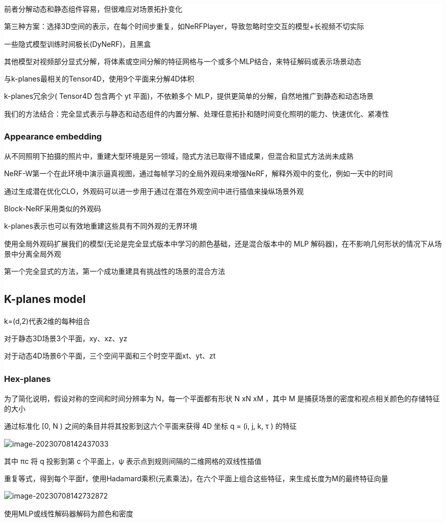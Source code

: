 前者分解动态和静态组件容易，但很难应对场景拓扑变化

第三种方案：选择3D空间的表示，在每个时间步重复，如NeRFPlayer，导致忽略时空交互的模型+长视频不切实际



一些隐式模型训练时间极长(DyNeRF)，且黑盒

其他模型对视频部分显式分解，将体素或空间分解的特征网格与一个或多个MLP结合，来特征解码或表示场景动态

与k-planes最相关的Tensor4D，使用9个平面来分解4D体积

k-planes冗余少( Tensor4D 包含两个 yt 平面)，不依赖多个 MLP，提供更简单的分解，自然地推广到静态和动态场景

我们的方法结合：完全显式表示与静态和动态组件的内置分解、处理任意拓扑和随时间变化照明的能力、快速优化、紧凑性



### Appearance embedding

从不同照明下拍摄的照片中，重建大型环境是另一领域，隐式方法已取得不错成果，但混合和显式方法尚未成熟

NeRF-W第一个在此环境中演示逼真视图，通过每帧学习的全局外观码来增强NeRF，解释外观中的变化，例如一天中的时间

通过生成潜在优化CLO，外观码可以进一步用于通过在潜在外观空间中进行插值来操纵场景外观

Block-NeRF采用类似的外观码



k-planes表示也可以有效地重建这些具有不同外观的无界环境

使用全局外观码扩展我们的模型(无论是完全显式版本中学习的颜色基础，还是混合版本中的 MLP 解码器)，在不影响几何形状的情况下从场景中分离全局外观

第一个完全显式的方法，第一个成功重建具有挑战性的场景的混合方法



## K-planes model

k=(d,2)代表2维的每种组合

对于静态3D场景3个平面，xy、xz、yz

对于动态4D场景6个平面，三个空间平面和三个时空平面xt、yt、zt



### Hex-planes

为了简化说明，假设对称的空间和时间分辨率为 N，每一个平面都有形状 N xN xM ，其中 M 是捕获场景的密度和视点相关颜色的存储特征的大小

通过标准化 [0, N ) 之间的条目并将其投影到这六个平面来获得 4D 坐标 q = (i, j, k, τ ) 的特征

![image-20230708142437033](https://cdn.jsdelivr.net/gh/twtsuif/picture/twtsuif2023-07-08/c8c12acd56ebc7a26b11c0bedcee5be3--9067--image-20230708142437033.png)

其中 πc 将 q 投影到第 c 个平面上，ψ 表示点到规则间隔的二维网格的双线性插值

重复等式，得到每个平面f，使用Hadamard乘积(元素乘法)，在六个平面上组合这些特征，来生成长度为M的最终特征向量

![image-20230708142732872](https://cdn.jsdelivr.net/gh/twtsuif/picture/twtsuif2023-07-08/dcdbb74dea48d286c6ee605619c72d61--663e--image-20230708142732872.png)

使用MLP或线性解码器解码为颜色和密度
